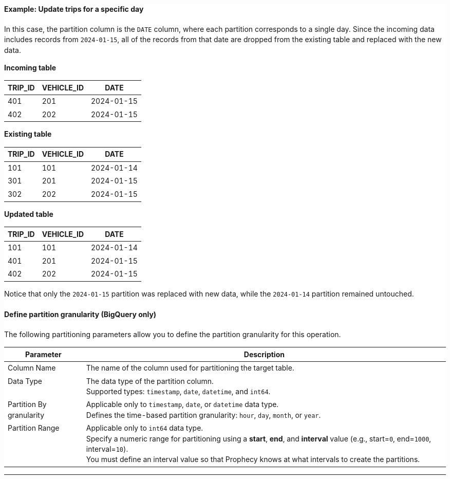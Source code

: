 </div>

#### Example: Update trips for a specific day

In this case, the partition column is the `DATE` column, where each partition corresponds to a single day. Since the incoming data includes records from `2024-01-15`, all of the records from that date are dropped from the existing table and replaced with the new data.

<div class="table-example">

**Incoming table**

| TRIP_ID | VEHICLE_ID | DATE       |
| ------- | ---------- | ---------- |
| 401     | 201        | 2024-01-15 |
| 402     | 202        | 2024-01-15 |

**Existing table**

| TRIP_ID | VEHICLE_ID | DATE       |
| ------- | ---------- | ---------- |
| 101     | 101        | 2024-01-14 |
| 301     | 201        | 2024-01-15 |
| 302     | 202        | 2024-01-15 |

**Updated table**

| TRIP_ID | VEHICLE_ID | DATE       |
| ------- | ---------- | ---------- |
| 101     | 101        | 2024-01-14 |
| 401     | 201        | 2024-01-15 |
| 402     | 202        | 2024-01-15 |

Notice that only the `2024-01-15` partition was replaced with new data, while the `2024-01-14` partition remained untouched.

</div>

#### Define partition granularity (BigQuery only)

The following partitioning parameters allow you to define the partition granularity for this operation.

| Parameter                | Description                                                                                                                                                                                                                                                                                   |
| ------------------------ | --------------------------------------------------------------------------------------------------------------------------------------------------------------------------------------------------------------------------------------------------------------------------------------------- |
| Column Name              | The name of the column used for partitioning the target table.                                                                                                                                                                                                                                |
| Data Type                | The data type of the partition column. <br/>Supported types: `timestamp`, `date`, `datetime`, and `int64`.                                                                                                                                                                                    |
| Partition By granularity | Applicable only to `timestamp`, `date`, or `datetime` data type. <br/>Defines the time-based partition granularity: `hour`, `day`, `month`, or `year`.                                                                                                                                        |
| Partition Range          | Applicable only to `int64` data type. <br/>Specify a numeric range for partitioning using a **start**, **end**, and **interval** value (e.g., start=`0`, end=`1000`, interval=`10`).<br/>You must define an interval value so that Prophecy knows at what intervals to create the partitions. |

---
